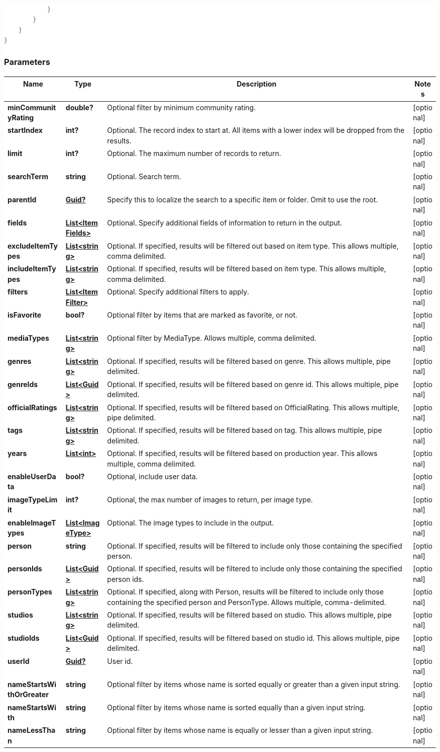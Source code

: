 ```csharp
            }
        }
    }
}
```

### Parameters


Name | Type | Description  | Notes
------------- | ------------- | ------------- | -------------
 **minCommunityRating** | **double?**| Optional filter by minimum community rating. | [optional] 
 **startIndex** | **int?**| Optional. The record index to start at. All items with a lower index will be dropped from the results. | [optional] 
 **limit** | **int?**| Optional. The maximum number of records to return. | [optional] 
 **searchTerm** | **string**| Optional. Search term. | [optional] 
 **parentId** | [**Guid?**](Guid?.md)| Specify this to localize the search to a specific item or folder. Omit to use the root. | [optional] 
 **fields** | [**List&lt;ItemFields&gt;**](ItemFields.md)| Optional. Specify additional fields of information to return in the output. | [optional] 
 **excludeItemTypes** | [**List&lt;string&gt;**](string.md)| Optional. If specified, results will be filtered out based on item type. This allows multiple, comma delimited. | [optional] 
 **includeItemTypes** | [**List&lt;string&gt;**](string.md)| Optional. If specified, results will be filtered based on item type. This allows multiple, comma delimited. | [optional] 
 **filters** | [**List&lt;ItemFilter&gt;**](ItemFilter.md)| Optional. Specify additional filters to apply. | [optional] 
 **isFavorite** | **bool?**| Optional filter by items that are marked as favorite, or not. | [optional] 
 **mediaTypes** | [**List&lt;string&gt;**](string.md)| Optional filter by MediaType. Allows multiple, comma delimited. | [optional] 
 **genres** | [**List&lt;string&gt;**](string.md)| Optional. If specified, results will be filtered based on genre. This allows multiple, pipe delimited. | [optional] 
 **genreIds** | [**List&lt;Guid&gt;**](Guid.md)| Optional. If specified, results will be filtered based on genre id. This allows multiple, pipe delimited. | [optional] 
 **officialRatings** | [**List&lt;string&gt;**](string.md)| Optional. If specified, results will be filtered based on OfficialRating. This allows multiple, pipe delimited. | [optional] 
 **tags** | [**List&lt;string&gt;**](string.md)| Optional. If specified, results will be filtered based on tag. This allows multiple, pipe delimited. | [optional] 
 **years** | [**List&lt;int&gt;**](int.md)| Optional. If specified, results will be filtered based on production year. This allows multiple, comma delimited. | [optional] 
 **enableUserData** | **bool?**| Optional, include user data. | [optional] 
 **imageTypeLimit** | **int?**| Optional, the max number of images to return, per image type. | [optional] 
 **enableImageTypes** | [**List&lt;ImageType&gt;**](ImageType.md)| Optional. The image types to include in the output. | [optional] 
 **person** | **string**| Optional. If specified, results will be filtered to include only those containing the specified person. | [optional] 
 **personIds** | [**List&lt;Guid&gt;**](Guid.md)| Optional. If specified, results will be filtered to include only those containing the specified person ids. | [optional] 
 **personTypes** | [**List&lt;string&gt;**](string.md)| Optional. If specified, along with Person, results will be filtered to include only those containing the specified person and PersonType. Allows multiple, comma-delimited. | [optional] 
 **studios** | [**List&lt;string&gt;**](string.md)| Optional. If specified, results will be filtered based on studio. This allows multiple, pipe delimited. | [optional] 
 **studioIds** | [**List&lt;Guid&gt;**](Guid.md)| Optional. If specified, results will be filtered based on studio id. This allows multiple, pipe delimited. | [optional] 
 **userId** | [**Guid?**](Guid?.md)| User id. | [optional] 
 **nameStartsWithOrGreater** | **string**| Optional filter by items whose name is sorted equally or greater than a given input string. | [optional] 
 **nameStartsWith** | **string**| Optional filter by items whose name is sorted equally than a given input string. | [optional] 
 **nameLessThan** | **string**| Optional filter by items whose name is equally or lesser than a given input string. | [optional] 